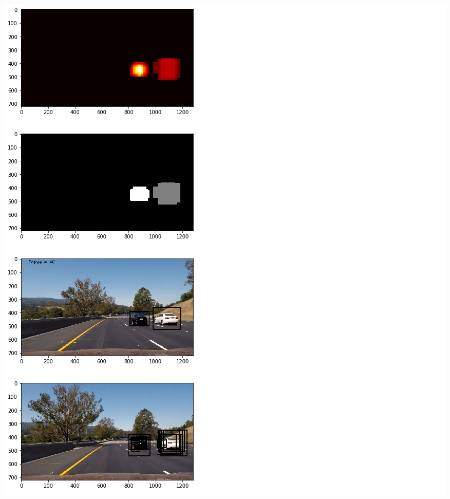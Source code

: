 

![png](/output/output_25_68.png)



![png](/output/output_25_69.png)



![png](/output/output_25_70.png)



![png](/output/output_25_71.png)
